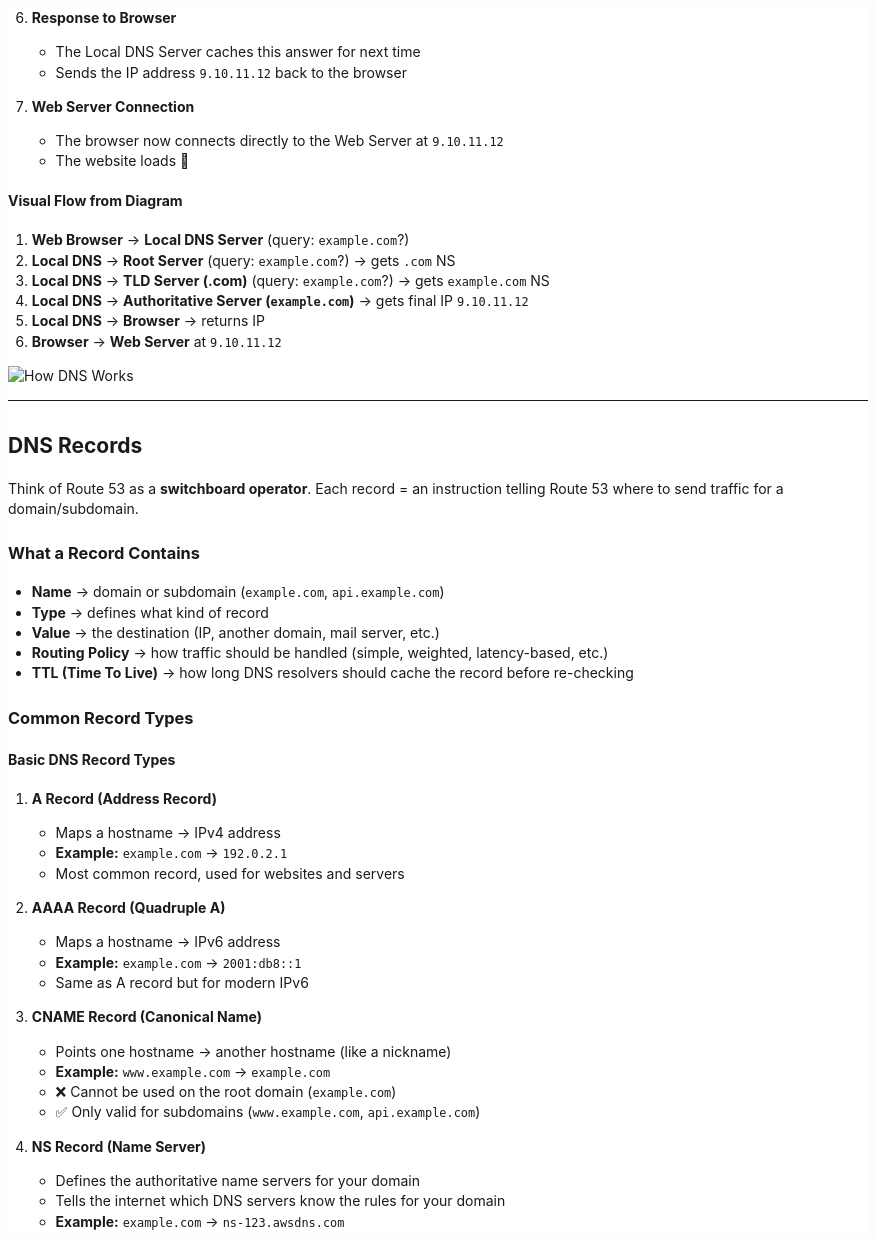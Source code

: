 6. **Response to Browser**
   - The Local DNS Server caches this answer for next time
   - Sends the IP address `9.10.11.12` back to the browser

7. **Web Server Connection**
   - The browser now connects directly to the Web Server at `9.10.11.12`
   - The website loads 🎉

#### Visual Flow from Diagram
1. **Web Browser** → **Local DNS Server** (query: `example.com`?)
2. **Local DNS** → **Root Server** (query: `example.com`?) → gets `.com` NS
3. **Local DNS** → **TLD Server (.com)** (query: `example.com`?) → gets `example.com` NS
4. **Local DNS** → **Authoritative Server (`example.com`)** → gets final IP `9.10.11.12`
5. **Local DNS** → **Browser** → returns IP
6. **Browser** → **Web Server** at `9.10.11.12`

![How DNS Works](https://github.com/user-attachments/assets/425f93a4-dd6c-49f7-be8c-6ab1898db6c9)

---

## DNS Records

Think of Route 53 as a **switchboard operator**. Each record = an instruction telling Route 53 where to send traffic for a domain/subdomain.

### What a Record Contains
- **Name** → domain or subdomain (`example.com`, `api.example.com`)
- **Type** → defines what kind of record
- **Value** → the destination (IP, another domain, mail server, etc.)
- **Routing Policy** → how traffic should be handled (simple, weighted, latency-based, etc.)
- **TTL (Time To Live)** → how long DNS resolvers should cache the record before re-checking

### Common Record Types

#### Basic DNS Record Types

1. **A Record (Address Record)**
   - Maps a hostname → IPv4 address
   - **Example:** `example.com` → `192.0.2.1`
   - Most common record, used for websites and servers

2. **AAAA Record (Quadruple A)**
   - Maps a hostname → IPv6 address
   - **Example:** `example.com` → `2001:db8::1`
   - Same as A record but for modern IPv6

3. **CNAME Record (Canonical Name)**
   - Points one hostname → another hostname (like a nickname)
   - **Example:** `www.example.com` → `example.com`
   - ❌ Cannot be used on the root domain (`example.com`)
   - ✅ Only valid for subdomains (`www.example.com`, `api.example.com`)

4. **NS Record (Name Server)**
   - Defines the authoritative name servers for your domain
   - Tells the internet which DNS servers know the rules for your domain
   - **Example:** `example.com` → `ns-123.awsdns.com`
